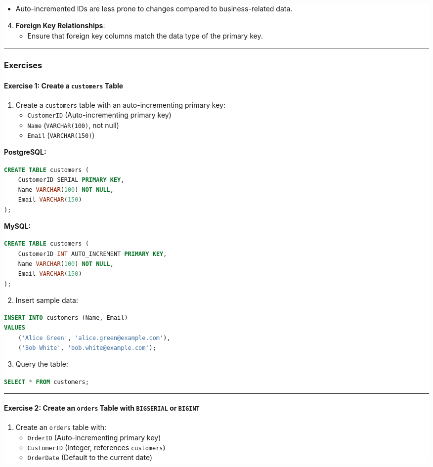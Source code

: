    - Auto-incremented IDs are less prone to changes compared to business-related data.

4. **Foreign Key Relationships**:
   - Ensure that foreign key columns match the data type of the primary key.

---

### **Exercises**

#### **Exercise 1: Create a `customers` Table**

1. Create a `customers` table with an auto-incrementing primary key:
   - `CustomerID` (Auto-incrementing primary key)
   - `Name` (`VARCHAR(100)`, not null)
   - `Email` (`VARCHAR(150)`)

**PostgreSQL:**

```sql
CREATE TABLE customers (
    CustomerID SERIAL PRIMARY KEY,
    Name VARCHAR(100) NOT NULL,
    Email VARCHAR(150)
);
```

**MySQL:**

```sql
CREATE TABLE customers (
    CustomerID INT AUTO_INCREMENT PRIMARY KEY,
    Name VARCHAR(100) NOT NULL,
    Email VARCHAR(150)
);
```

2. Insert sample data:

```sql
INSERT INTO customers (Name, Email)
VALUES
    ('Alice Green', 'alice.green@example.com'),
    ('Bob White', 'bob.white@example.com');
```

3. Query the table:

```sql
SELECT * FROM customers;
```

---

#### **Exercise 2: Create an `orders` Table with `BIGSERIAL` or `BIGINT`**

1. Create an `orders` table with:
   - `OrderID` (Auto-incrementing primary key)
   - `CustomerID` (Integer, references `customers`)
   - `OrderDate` (Default to the current date)
